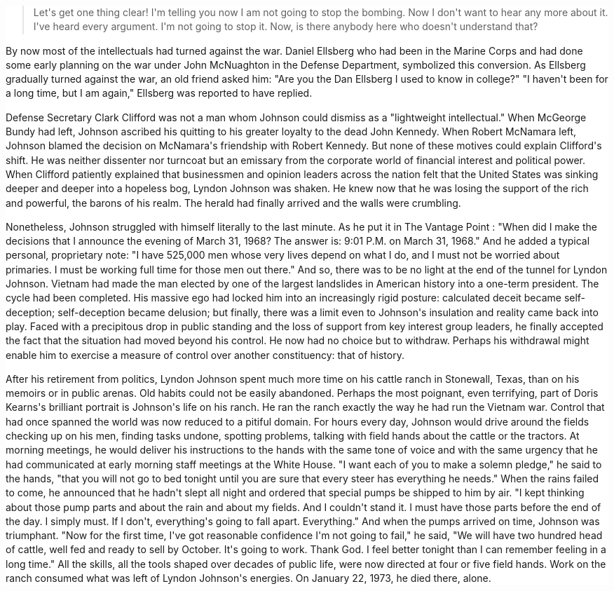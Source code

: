 > Let's get one thing clear! I'm telling you now I am not going to stop the bombing. Now I don't want to hear any more about it. I've heard every argument. I'm not going to stop it. Now, is there anybody here who doesn't understand that?

By now most of the intellectuals had turned against the war. Daniel Ellsberg who had been in the Marine Corps and had done some early planning on the war under John McNuaghton in the Defense Department, symbolized this conversion. As Ellsberg gradually turned against the war, an old friend asked him: "Are you the Dan Ellsberg I used to know in college?" "I haven't been for a long time, but I am again," Ellsberg was reported to have replied.

Defense Secretary Clark Clifford was not a man whom Johnson could dismiss as a "lightweight intellectual." When McGeorge Bundy had left, Johnson ascribed his quitting to his greater loyalty to the dead John Kennedy. When Robert McNamara left, Johnson blamed the decision on McNamara's friendship with Robert Kennedy. But none of these motives could explain Clifford's shift. He was neither dissenter nor turncoat but an emissary from the corporate world of financial interest and political power. When Clifford patiently explained that businessmen and opinion leaders across the nation felt that the United States was sinking deeper and deeper into a hopeless bog, Lyndon Johnson was shaken. He knew now that he was losing the support of the rich and powerful, the barons of his realm. The herald had finally arrived and the walls were crumbling.

Nonetheless, Johnson struggled with himself literally to the last minute. As he put it in The Vantage Point : "When did I make the decisions that I announce the evening of March 31, 1968? The answer is: 9:01 P.M. on March 31, 1968." And he added a typical personal, proprietary note: "I have 525,000 men whose very lives depend on what I do, and I must not be worried about primaries. I must be working full time for those men out there." And so, there was to be no light at the end of the tunnel for Lyndon Johnson. Vietnam had made the man elected by one of the largest landslides in American history into a one-term president. The cycle had been completed. His massive ego had locked him into an increasingly rigid posture: calculated deceit became self-deception; self-deception became delusion; but finally, there was a limit even to Johnson's insulation and reality came back into play. Faced with a precipitous drop in public standing and the loss of support from key interest group leaders, he finally accepted the fact that the situation had moved beyond his control. He now had no choice but to withdraw. Perhaps his withdrawal might enable him to exercise a measure of control over another constituency: that of history.

After his retirement from politics, Lyndon Johnson spent much more time on his cattle ranch in Stonewall, Texas, than on his memoirs or in public arenas. Old habits could not be easily abandoned. Perhaps the most poignant, even terrifying, part of Doris Kearns's brilliant portrait is Johnson's life on his ranch. He ran the ranch exactly the way he had run the Vietnam war. Control that had once spanned the world was now reduced to a pitiful domain. For hours every day, Johnson would drive around the fields checking up on his men, finding tasks undone, spotting problems, talking with field hands about the cattle or the tractors. At morning meetings, he would deliver his instructions to the hands with the same tone of voice and with the same urgency that he had communicated at early morning staff meetings at the White House. "I want each of you to make a solemn pledge," he said to the hands, "that you will not go to bed tonight until you are sure that every steer has everything he needs." When the rains failed to come, he announced that he hadn't slept all night and ordered that special pumps be shipped to him by air. "I kept thinking about those pump parts and about the rain and about my fields. And I couldn't stand it. I must have those parts before the end of the day. I simply must. If I don't, everything's going to fall apart. Everything." And when the pumps arrived on time, Johnson was triumphant. "Now for the first time, I've got reasonable confidence I'm not going to fail," he said, "We will have two hundred head of cattle, well fed and ready to sell by October. It's going to work. Thank God. I feel better tonight than I can remember feeling in a long time." All the skills, all the tools shaped over decades of public life, were now directed at four or five field hands. Work on the ranch consumed what was left of Lyndon Johnson's energies. On January 22, 1973, he died there, alone.
